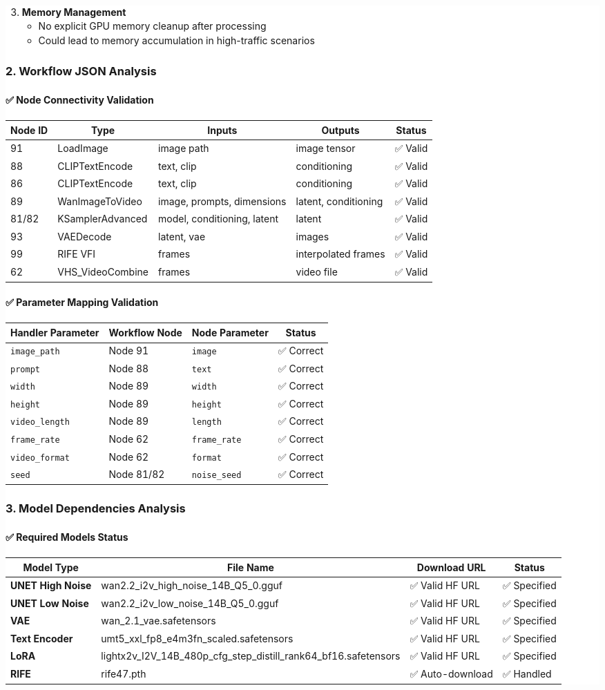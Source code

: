 3. **Memory Management**
   - No explicit GPU memory cleanup after processing
   - Could lead to memory accumulation in high-traffic scenarios

### 2. Workflow JSON Analysis

#### ✅ Node Connectivity Validation

| Node ID | Type | Inputs | Outputs | Status |
|---------|------|--------|---------|--------|
| 91 | LoadImage | image path | image tensor | ✅ Valid |
| 88 | CLIPTextEncode | text, clip | conditioning | ✅ Valid |
| 86 | CLIPTextEncode | text, clip | conditioning | ✅ Valid |
| 89 | WanImageToVideo | image, prompts, dimensions | latent, conditioning | ✅ Valid |
| 81/82 | KSamplerAdvanced | model, conditioning, latent | latent | ✅ Valid |
| 93 | VAEDecode | latent, vae | images | ✅ Valid |
| 99 | RIFE VFI | frames | interpolated frames | ✅ Valid |
| 62 | VHS_VideoCombine | frames | video file | ✅ Valid |

#### ✅ Parameter Mapping Validation

| Handler Parameter | Workflow Node | Node Parameter | Status |
|-------------------|---------------|----------------|--------|
| `image_path` | Node 91 | `image` | ✅ Correct |
| `prompt` | Node 88 | `text` | ✅ Correct |
| `width` | Node 89 | `width` | ✅ Correct |
| `height` | Node 89 | `height` | ✅ Correct |
| `video_length` | Node 89 | `length` | ✅ Correct |
| `frame_rate` | Node 62 | `frame_rate` | ✅ Correct |
| `video_format` | Node 62 | `format` | ✅ Correct |
| `seed` | Node 81/82 | `noise_seed` | ✅ Correct |

### 3. Model Dependencies Analysis

#### ✅ Required Models Status

| Model Type | File Name | Download URL | Status |
|------------|-----------|--------------|--------|
| **UNET High Noise** | wan2.2_i2v_high_noise_14B_Q5_0.gguf | ✅ Valid HF URL | ✅ Specified |
| **UNET Low Noise** | wan2.2_i2v_low_noise_14B_Q5_0.gguf | ✅ Valid HF URL | ✅ Specified |
| **VAE** | wan_2.1_vae.safetensors | ✅ Valid HF URL | ✅ Specified |
| **Text Encoder** | umt5_xxl_fp8_e4m3fn_scaled.safetensors | ✅ Valid HF URL | ✅ Specified |
| **LoRA** | lightx2v_I2V_14B_480p_cfg_step_distill_rank64_bf16.safetensors | ✅ Valid HF URL | ✅ Specified |
| **RIFE** | rife47.pth | ✅ Auto-download | ✅ Handled |
